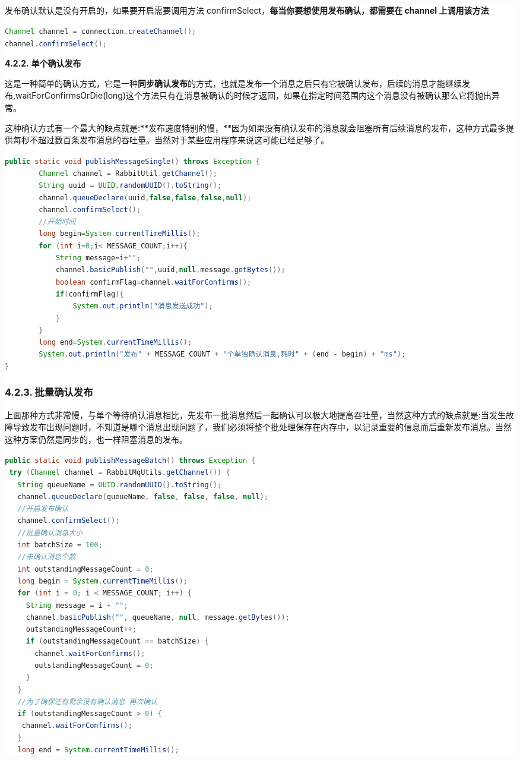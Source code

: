 发布确认默认是没有开启的，如果要开启需要调用方法 confirmSelect，**每当你要想使用发布确认，都需要在 channel 上调用该方法**

```java
Channel channel = connection.createChannel();
channel.confirmSelect();
```

**4.2.2.** **单个确认发布** 

这是一种简单的确认方式，它是一种**同步确认发布**的方式，也就是发布一个消息之后只有它被确认发布，后续的消息才能继续发布,waitForConfirmsOrDie(long)这个方法只有在消息被确认的时候才返回，如果在指定时间范围内这个消息没有被确认那么它将抛出异常。

这种确认方式有一个最大的缺点就是:**发布速度特别的慢，**因为如果没有确认发布的消息就会阻塞所有后续消息的发布，这种方式最多提供每秒不超过数百条发布消息的吞吐量。当然对于某些应用程序来说这可能已经足够了。

```java
public static void publishMessageSingle() throws Exception {
        Channel channel = RabbitUtil.getChannel();
        String uuid = UUID.randomUUID().toString();
        channel.queueDeclare(uuid,false,false,false,null);
        channel.confirmSelect();
        //开始时间
        long begin=System.currentTimeMillis();
        for (int i=0;i< MESSAGE_COUNT;i++){
            String message=i+"";
            channel.basicPublish("",uuid,null,message.getBytes());
            boolean confirmFlag=channel.waitForConfirms();
            if(confirmFlag){
                System.out.println("消息发送成功");
            }
        }
        long end=System.currentTimeMillis();
        System.out.println("发布" + MESSAGE_COUNT + "个单独确认消息,耗时" + (end - begin) + "ms");
}
```

### **4.2.3.** **批量确认发布** 

上面那种方式非常慢，与单个等待确认消息相比，先发布一批消息然后一起确认可以极大地提高吞吐量，当然这种方式的缺点就是:当发生故障导致发布出现问题时，不知道是哪个消息出现问题了，我们必须将整个批处理保存在内存中，以记录重要的信息而后重新发布消息。当然这种方案仍然是同步的，也一样阻塞消息的发布。

```java
public static void publishMessageBatch() throws Exception {
 try (Channel channel = RabbitMqUtils.getChannel()) {
   String queueName = UUID.randomUUID().toString();
   channel.queueDeclare(queueName, false, false, false, null);
   //开启发布确认
   channel.confirmSelect();
   //批量确认消息大小
   int batchSize = 100;
   //未确认消息个数
   int outstandingMessageCount = 0;
   long begin = System.currentTimeMillis();
   for (int i = 0; i < MESSAGE_COUNT; i++) {
     String message = i + "";
     channel.basicPublish("", queueName, null, message.getBytes());
     outstandingMessageCount++;
     if (outstandingMessageCount == batchSize) {
       channel.waitForConfirms();
       outstandingMessageCount = 0;
     }
   }
   //为了确保还有剩余没有确认消息 再次确认
   if (outstandingMessageCount > 0) {
    channel.waitForConfirms();
   }
   long end = System.currentTimeMillis();
```